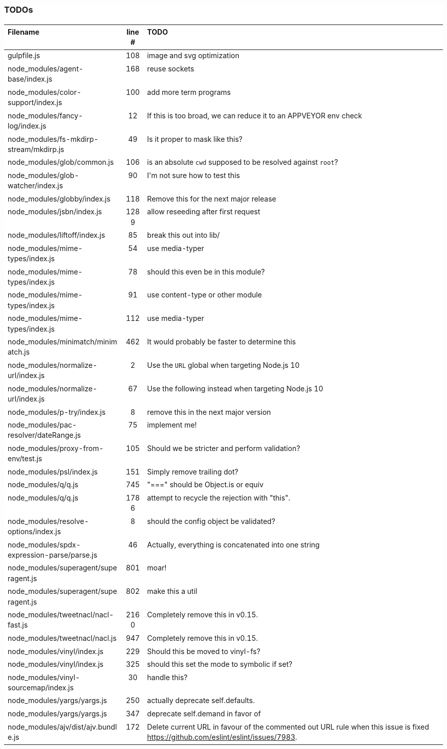### TODOs
| Filename | line # | TODO
|:------|:------:|:------
| gulpfile.js | 108 | image and svg optimization
| node_modules/agent-base/index.js | 168 | reuse sockets
| node_modules/color-support/index.js | 100 | add more term programs
| node_modules/fancy-log/index.js | 12 | If this is too broad, we can reduce it to an APPVEYOR env check
| node_modules/fs-mkdirp-stream/mkdirp.js | 49 | Is it proper to mask like this?
| node_modules/glob/common.js | 106 | is an absolute `cwd` supposed to be resolved against `root`?
| node_modules/glob-watcher/index.js | 90 | I'm not sure how to test this
| node_modules/globby/index.js | 118 | Remove this for the next major release
| node_modules/jsbn/index.js | 1289 | allow reseeding after first request
| node_modules/liftoff/index.js | 85 | break this out into lib/
| node_modules/mime-types/index.js | 54 | use media-typer
| node_modules/mime-types/index.js | 78 | should this even be in this module?
| node_modules/mime-types/index.js | 91 | use content-type or other module
| node_modules/mime-types/index.js | 112 | use media-typer
| node_modules/minimatch/minimatch.js | 462 | It would probably be faster to determine this
| node_modules/normalize-url/index.js | 2 | Use the `URL` global when targeting Node.js 10
| node_modules/normalize-url/index.js | 67 | Use the following instead when targeting Node.js 10
| node_modules/p-try/index.js | 8 | remove this in the next major version
| node_modules/pac-resolver/dateRange.js | 75 | implement me!
| node_modules/proxy-from-env/test.js | 105 | Should we be stricter and perform validation?
| node_modules/psl/index.js | 151 | Simply remove trailing dot?
| node_modules/q/q.js | 745 | "===" should be Object.is or equiv
| node_modules/q/q.js | 1786 | attempt to recycle the rejection with "this".
| node_modules/resolve-options/index.js | 8 | should the config object be validated?
| node_modules/spdx-expression-parse/parse.js | 46 | Actually, everything is concatenated into one string
| node_modules/superagent/superagent.js | 801 | moar!
| node_modules/superagent/superagent.js | 802 | make this a util
| node_modules/tweetnacl/nacl-fast.js | 2160 | Completely remove this in v0.15.
| node_modules/tweetnacl/nacl.js | 947 | Completely remove this in v0.15.
| node_modules/vinyl/index.js | 229 | Should this be moved to vinyl-fs?
| node_modules/vinyl/index.js | 325 | should this set the mode to symbolic if set?
| node_modules/vinyl-sourcemap/index.js | 30 | handle this?
| node_modules/yargs/yargs.js | 250 | actually deprecate self.defaults.
| node_modules/yargs/yargs.js | 347 | deprecate self.demand in favor of
| node_modules/ajv/dist/ajv.bundle.js | 172 | Delete current URL in favour of the commented out URL rule when this issue is fixed https://github.com/eslint/eslint/issues/7983.
